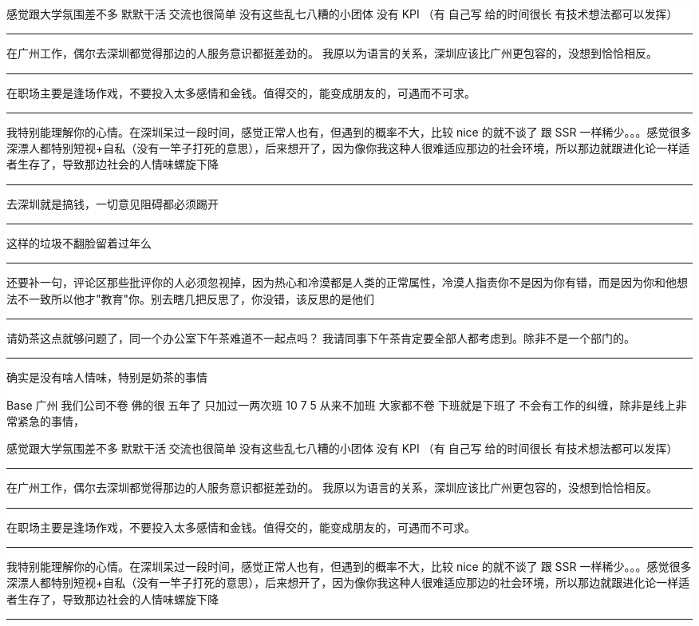 感觉跟大学氛围差不多 默默干活 交流也很简单 没有这些乱七八糟的小团体
没有 KPI （有 自己写 给的时间很长 有技术想法都可以发挥）

---------------------------------------------------

在广州工作，偶尔去深圳都觉得那边的人服务意识都挺差劲的。
我原以为语言的关系，深圳应该比广州更包容的，没想到恰恰相反。

---------------------------------------------------

在职场主要是逢场作戏，不要投入太多感情和金钱。值得交的，能变成朋友的，可遇而不可求。

---------------------------------------------------

我特别能理解你的心情。在深圳呆过一段时间，感觉正常人也有，但遇到的概率不大，比较 nice 的就不谈了 跟 SSR 一样稀少。。。感觉很多深漂人都特别短视+自私（没有一竿子打死的意思），后来想开了，因为像你我这种人很难适应那边的社会环境，所以那边就跟进化论一样适者生存了，导致那边社会的人情味螺旋下降

---------------------------------------------------

去深圳就是搞钱，一切意见阻碍都必须踢开

---------------------------------------------------

这样的垃圾不翻脸留着过年么

---------------------------------------------------

还要补一句，评论区那些批评你的人必须忽视掉，因为热心和冷漠都是人类的正常属性，冷漠人指责你不是因为你有错，而是因为你和他想法不一致所以他才"教育"你。别去瞎几把反思了，你没错，该反思的是他们

---------------------------------------------------

请奶茶这点就够问题了，同一个办公室下午茶难道不一起点吗？
我请同事下午茶肯定要全部人都考虑到。除非不是一个部门的。

---------------------------------------------------

确实是没有啥人情味，特别是奶茶的事情

Base 广州
我们公司不卷 佛的很 五年了 只加过一两次班 10 7 5 从来不加班 
大家都不卷  下班就是下班了 不会有工作的纠缠，除非是线上非常紧急的事情， 

感觉跟大学氛围差不多 默默干活 交流也很简单 没有这些乱七八糟的小团体
没有 KPI （有 自己写 给的时间很长 有技术想法都可以发挥）

---------------------------------------------------

在广州工作，偶尔去深圳都觉得那边的人服务意识都挺差劲的。
我原以为语言的关系，深圳应该比广州更包容的，没想到恰恰相反。

---------------------------------------------------

在职场主要是逢场作戏，不要投入太多感情和金钱。值得交的，能变成朋友的，可遇而不可求。

---------------------------------------------------

我特别能理解你的心情。在深圳呆过一段时间，感觉正常人也有，但遇到的概率不大，比较 nice 的就不谈了 跟 SSR 一样稀少。。。感觉很多深漂人都特别短视+自私（没有一竿子打死的意思），后来想开了，因为像你我这种人很难适应那边的社会环境，所以那边就跟进化论一样适者生存了，导致那边社会的人情味螺旋下降

---------------------------------------------------
